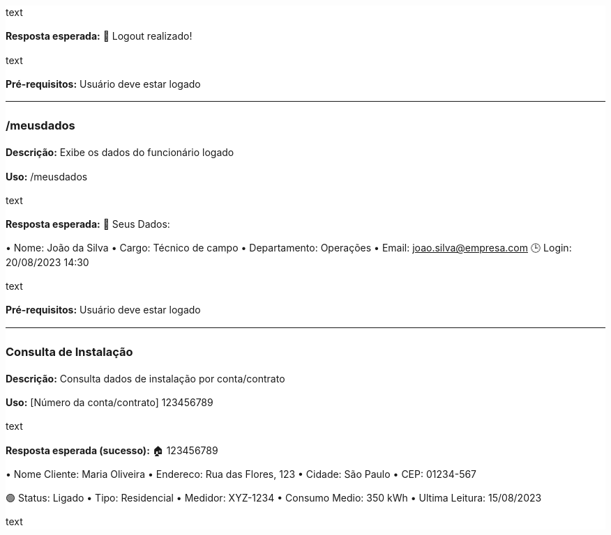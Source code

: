 text

**Resposta esperada:**
👋 Logout realizado!

text

**Pré-requisitos:** Usuário deve estar logado

---

### /meusdados
**Descrição:** Exibe os dados do funcionário logado

**Uso:**
/meusdados

text

**Resposta esperada:**
👤 Seus Dados:

• Nome: João da Silva
• Cargo: Técnico de campo
• Departamento: Operações
• Email: joao.silva@empresa.com
🕒 Login: 20/08/2023 14:30

text

**Pré-requisitos:** Usuário deve estar logado

---

### Consulta de Instalação
**Descrição:** Consulta dados de instalação por conta/contrato

**Uso:** [Número da conta/contrato]
123456789

text

**Resposta esperada (sucesso):**
🏠 123456789

• Nome Cliente: Maria Oliveira
• Endereco: Rua das Flores, 123
• Cidade: São Paulo
• CEP: 01234-567

🟢 Status: Ligado
• Tipo: Residencial
• Medidor: XYZ-1234
• Consumo Medio: 350 kWh
• Ultima Leitura: 15/08/2023

text

